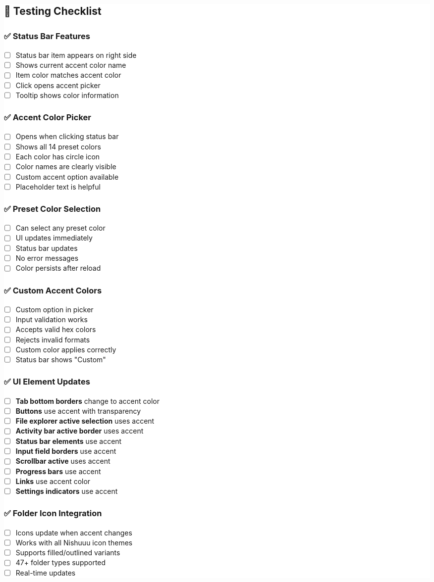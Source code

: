 ## 🧪 Testing Checklist

### ✅ Status Bar Features
- [ ] Status bar item appears on right side
- [ ] Shows current accent color name
- [ ] Item color matches accent color
- [ ] Click opens accent picker
- [ ] Tooltip shows color information

### ✅ Accent Color Picker
- [ ] Opens when clicking status bar
- [ ] Shows all 14 preset colors
- [ ] Each color has circle icon
- [ ] Color names are clearly visible
- [ ] Custom accent option available
- [ ] Placeholder text is helpful

### ✅ Preset Color Selection
- [ ] Can select any preset color
- [ ] UI updates immediately
- [ ] Status bar updates
- [ ] No error messages
- [ ] Color persists after reload

### ✅ Custom Accent Colors
- [ ] Custom option in picker
- [ ] Input validation works
- [ ] Accepts valid hex colors
- [ ] Rejects invalid formats
- [ ] Custom color applies correctly
- [ ] Status bar shows "Custom"

### ✅ UI Element Updates
- [ ] **Tab bottom borders** change to accent color
- [ ] **Buttons** use accent with transparency
- [ ] **File explorer active selection** uses accent
- [ ] **Activity bar active border** uses accent
- [ ] **Status bar elements** use accent
- [ ] **Input field borders** use accent
- [ ] **Scrollbar active** uses accent
- [ ] **Progress bars** use accent
- [ ] **Links** use accent color
- [ ] **Settings indicators** use accent

### ✅ Folder Icon Integration
- [ ] Icons update when accent changes
- [ ] Works with all Nishuuu icon themes
- [ ] Supports filled/outlined variants
- [ ] 47+ folder types supported
- [ ] Real-time updates
